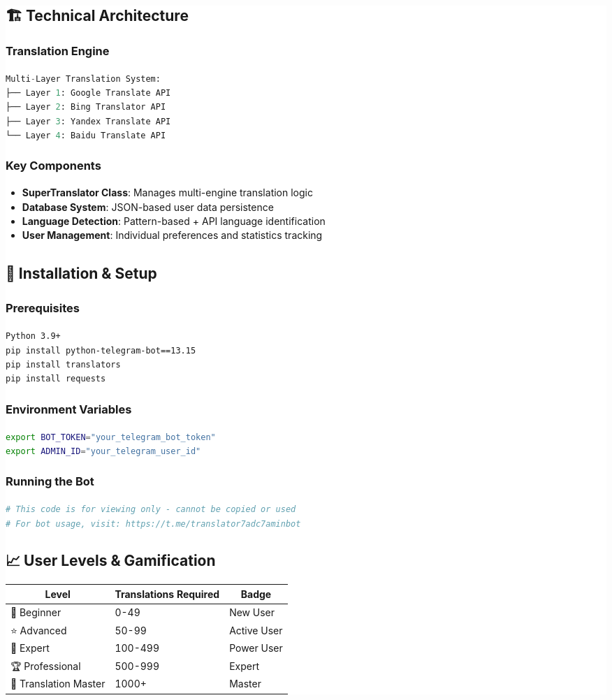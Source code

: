 ## 🏗️ Technical Architecture

### Translation Engine
```python
Multi-Layer Translation System:
├── Layer 1: Google Translate API
├── Layer 2: Bing Translator API  
├── Layer 3: Yandex Translate API
└── Layer 4: Baidu Translate API
```

### Key Components
- **SuperTranslator Class**: Manages multi-engine translation logic
- **Database System**: JSON-based user data persistence
- **Language Detection**: Pattern-based + API language identification
- **User Management**: Individual preferences and statistics tracking

## 🔧 Installation & Setup

### Prerequisites
```bash
Python 3.9+
pip install python-telegram-bot==13.15
pip install translators
pip install requests
```

### Environment Variables
```bash
export BOT_TOKEN="your_telegram_bot_token"
export ADMIN_ID="your_telegram_user_id"
```

### Running the Bot
```bash
# This code is for viewing only - cannot be copied or used
# For bot usage, visit: https://t.me/translator7adc7aminbot
```

## 📈 User Levels & Gamification

| Level | Translations Required | Badge |
|-------|----------------------|-------|
| 📘 Beginner | 0-49 | New User |
| ⭐ Advanced | 50-99 | Active User |
| 💎 Expert | 100-499 | Power User |
| 🏆 Professional | 500-999 | Expert |
| 👑 Translation Master | 1000+ | Master |
